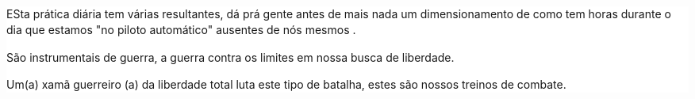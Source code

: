 ESta prática diária tem várias resultantes, dá prá gente antes de mais nada
um dimensionamento de como tem horas durante o dia que estamos "no piloto
automático" ausentes de nós mesmos .

São instrumentais de guerra, a guerra contra os limites em nossa busca de
liberdade.

Um(a) xamã guerreiro (a) da liberdade total luta este tipo de batalha, estes
são nossos treinos de combate.